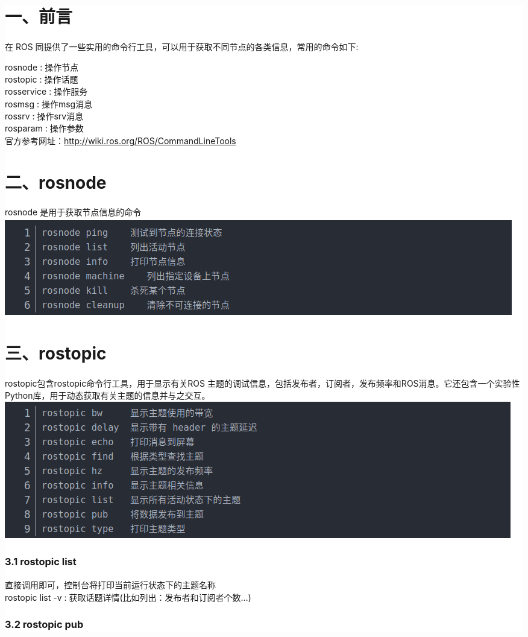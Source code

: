 # 一、前言

在 ROS 同提供了一些实用的命令行工具，可以用于获取不同节点的各类信息，常用的命令如下:

rosnode : 操作节点  
rostopic : 操作话题  
rosservice : 操作服务  
rosmsg : 操作msg消息  
rossrv : 操作srv消息  
rosparam : 操作参数  
官方参考网址：http://wiki.ros.org/ROS/CommandLineTools  

# 二、rosnode

rosnode 是用于获取节点信息的命令  
<img src="../../../resources/4-FunctionsAndApplications/6-SDKDevelopment/5.2-DevelopmentAndUseBasedOnROS1/1_download/roscode1.jpg" alt="7.1.1-1" style="zoom:100%;" />   

# 三、rostopic

rostopic包含rostopic命令行工具，用于显示有关ROS 主题的调试信息，包括发布者，订阅者，发布频率和ROS消息。它还包含一个实验性Python库，用于动态获取有关主题的信息并与之交互。  
<img src="../../../resources/4-FunctionsAndApplications/6-SDKDevelopment/5.2-DevelopmentAndUseBasedOnROS1/1_download/roscode2.jpg" alt="7.1.1-1" style="zoom:100%;" />   

### 3.1 rostopic list

直接调用即可，控制台将打印当前运行状态下的主题名称  
rostopic list -v : 获取话题详情(比如列出：发布者和订阅者个数…)  
### 3.2 rostopic pub

